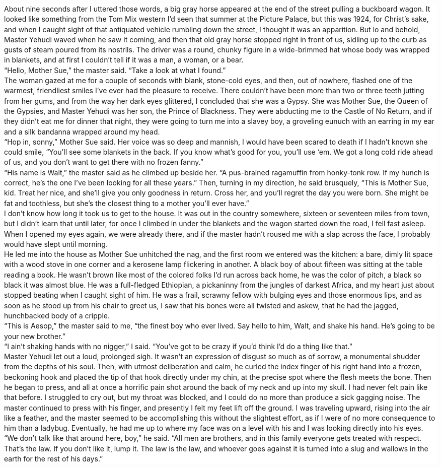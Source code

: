 About nine seconds after I uttered those words, a big gray horse appeared at the end of the street pulling a buckboard wagon. It looked like something from the Tom Mix western I’d seen that summer at the Picture Palace, but this was 1924, for Christ’s sake, and when I caught sight of that antiquated vehicle rumbling down the street, I thought it was an apparition. But lo and behold, Master Yehudi waved when he saw it coming, and then that old gray horse stopped right in front of us, sidling up to the curb as gusts of steam poured from its nostrils. The driver was a round, chunky figure in a wide-brimmed hat whose body was wrapped in blankets, and at first I couldn’t tell if it was a man, a woman, or a bear.  
“Hello, Mother Sue,” the master said. “Take a look at what I found.”  
The woman gazed at me for a couple of seconds with blank, stone-cold eyes, and then, out of nowhere, flashed one of the warmest, friendliest smiles I’ve ever had the pleasure to receive. There couldn’t have been more than two or three teeth jutting from her gums, and from the way her dark eyes glittered, I concluded that she was a Gypsy. She was Mother Sue, the Queen of the Gypsies, and Master Yehudi was her son, the Prince of Blackness. They were abducting me to the Castle of No Return, and if they didn’t eat me for dinner that night, they were going to turn me into a slavey boy, a groveling eunuch with an earring in my ear and a silk bandanna wrapped around my head.  
“Hop in, sonny,” Mother Sue said. Her voice was so deep and mannish, I would have been scared to death if I hadn’t known she could smile, “You’ll see some blankets in the back. If you know what’s good for you, you’ll use ‘em. We got a long cold ride ahead of us, and you don’t want to get there with no frozen fanny.”  
“His name is Walt,” the master said as he climbed up beside her. “A pus-brained ragamuffin from honky-tonk row. If my hunch is correct, he’s the one I’ve been looking for all these years.” Then, turning in my direction, he said brusquely, “This is Mother Sue, kid. Treat her nice, and she’ll give you only goodness in return. Cross her, and you’ll regret the day you were born. She might be fat and toothless, but she’s the closest thing to a mother you’ll ever have.”  
I don’t know how long it took us to get to the house. It was out in the country somewhere, sixteen or seventeen miles from town, but I didn’t learn that until later, for once I climbed in under the blankets and the wagon started down the road, I fell fast asleep. When I opened my eyes again, we were already there, and if the master hadn’t roused me with a slap across the face, I probably would have slept until morning.  
He led me into the house as Mother Sue unhitched the nag, and the first room we entered was the kitchen: a bare, dimly lit space with a wood stove in one corner and a kerosene lamp flickering in another. A black boy of about fifteen was sitting at the table reading a book. He wasn’t brown like most of the colored folks I’d run across back home, he was the color of pitch, a black so black it was almost blue. He was a full-fledged Ethiopian, a pickaninny from the jungles of darkest Africa, and my heart just about stopped beating when I caught sight of him. He was a frail, scrawny fellow with bulging eyes and those enormous lips, and as soon as he stood up from his chair to greet us, I saw that his bones were all twisted and askew, that he had the jagged, hunchbacked body of a cripple.  
“This is Aesop,” the master said to me, “the finest boy who ever lived. Say hello to him, Walt, and shake his hand. He’s going to be your new brother.”  
“I ain’t shaking hands with no nigger,” I said. “You’ve got to be crazy if you’d think I’d do a thing like that.”  
Master Yehudi let out a loud, prolonged sigh. It wasn’t an expression of disgust so much as of sorrow, a monumental shudder from the depths of his soul. Then, with utmost deliberation and calm, he curled the index finger of his right hand into a frozen, beckoning hook and placed the tip of that hook directly under my chin, at the precise spot where the flesh meets the bone. Then he began to press, and all at once a horrific pain shot around the back of my neck and up into my skull. I had never felt pain like that before. I struggled to cry out, but my throat was blocked, and I could do no more than produce a sick gagging noise. The master continued to press with his finger, and presently I felt my feet lift off the ground. I was traveling upward, rising into the air like a feather, and the master seemed to be accomplishing this without the slightest effort, as if I were of no more consequence to him than a ladybug. Eventually, he had me up to where my face was on a level with his and I was looking directly into his eyes.  
“We don’t talk like that around here, boy,” he said. “All men are brothers, and in this family everyone gets treated with respect. That’s the law. If you don’t like it, lump it. The law is the law, and whoever goes against it is turned into a slug and wallows in the earth for the rest of his days.”
